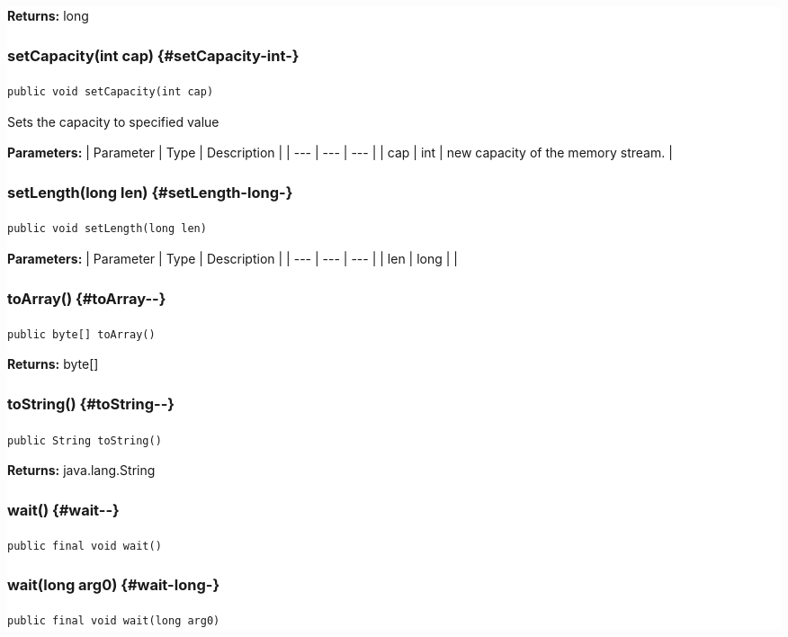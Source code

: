 **Returns:**
long
### setCapacity(int cap) {#setCapacity-int-}
```
public void setCapacity(int cap)
```


Sets the capacity to specified value

**Parameters:**
| Parameter | Type | Description |
| --- | --- | --- |
| cap | int | new capacity of the memory stream. |

### setLength(long len) {#setLength-long-}
```
public void setLength(long len)
```




**Parameters:**
| Parameter | Type | Description |
| --- | --- | --- |
| len | long |  |

### toArray() {#toArray--}
```
public byte[] toArray()
```




**Returns:**
byte[]
### toString() {#toString--}
```
public String toString()
```




**Returns:**
java.lang.String
### wait() {#wait--}
```
public final void wait()
```




### wait(long arg0) {#wait-long-}
```
public final void wait(long arg0)
```
